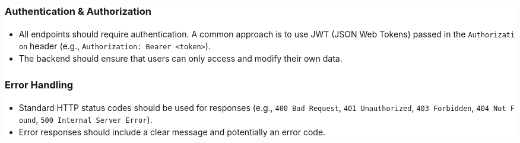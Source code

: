 ### Authentication & Authorization

*   All endpoints should require authentication. A common approach is to use JWT (JSON Web Tokens) passed in the `Authorization` header (e.g., `Authorization: Bearer <token>`).
*   The backend should ensure that users can only access and modify their own data.

### Error Handling

*   Standard HTTP status codes should be used for responses (e.g., `400 Bad Request`, `401 Unauthorized`, `403 Forbidden`, `404 Not Found`, `500 Internal Server Error`).
*   Error responses should include a clear message and potentially an error code.
